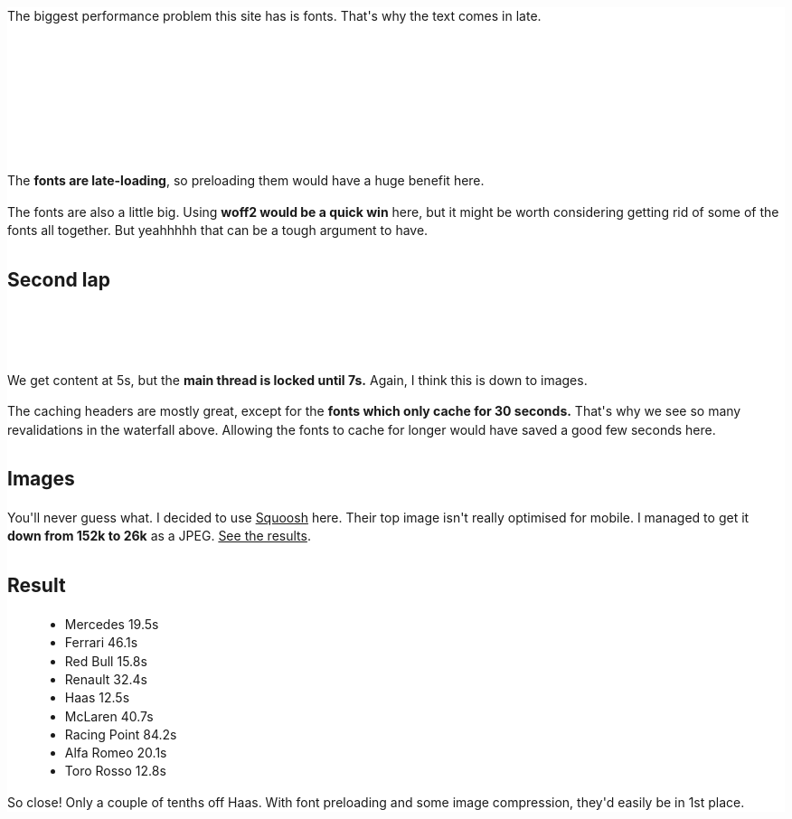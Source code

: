 The biggest performance problem this site has is fonts. That's why the text comes in late.

<figure class="full-figure focus-img grad-both" style="height: 134px">
  <img style="top: -716px;" src="/static/posts/f1-perf-audit/toro-waterfall.png" alt="">
</figure>

The **fonts are late-loading**, so preloading them would have a huge benefit here.

The fonts are also a little big. Using **woff2 would be a quick win** here, but it might be worth considering getting rid of some of the fonts all together. But yeahhhhh that can be a tough argument to have.

## Second lap

<figure class="full-figure scrollable-img">
  <img src="/static/posts/f1-perf-audit/toro-film-2.png" alt="">
</figure>

<figure class="full-figure scrollable-img">
  <img src="/static/posts/f1-perf-audit/toro-waterfall-2.png" alt="">
</figure>

We get content at 5s, but the **main thread is locked until 7s.** Again, I think this is down to images.

The caching headers are mostly great, except for the **fonts which only cache for 30 seconds.** That's why we see so many revalidations in the waterfall above. Allowing the fonts to cache for longer would have saved a good few seconds here.

## Images

You'll never guess what. I decided to use [Squoosh](https://squoosh.app) here. Their top image isn't really optimised for mobile. I managed to get it **down from 152k to 26k** as a JPEG. [See the results](https://f1-images.glitch.me/toro-rosso.html).

## Result

<figure class="full-figure final-results">
  <ul>
    <li style="left: 9.76%;"><span class="name">Mercedes</span> <span class="time">19.5s</span></li>
    <li style="left: 46.86%;"><span class="name">Ferrari</span> <span class="time">46.1s</span></li>
    <li style="left: 4.6%;"><span class="name">Red Bull</span> <span class="time">15.8s</span></li>
    <li style="left: 27.75%;"><span class="name">Renault</span> <span class="time">32.4s</span></li>
    <li style="left: 0%;"><span class="name">Haas</span> <span class="time">12.5s</span></li>
    <li style="left: 39.33%;"><span class="name">McLaren</span> <span class="time">40.7s</span></li>
    <li style="left: 100%;"><span class="name">Racing Point</span> <span class="time">84.2s</span></li>
    <li style="left: 10.6%;"><span class="name">Alfa Romeo</span> <span class="time">20.1s</span></li>
    <li style="left: 0.42%;"><span class="name">Toro Rosso</span> <span class="time">12.8s</span></li>
  </ul>
</figure>

So close! Only a couple of tenths off Haas. With font preloading and some image compression, they'd easily be in 1st place.
